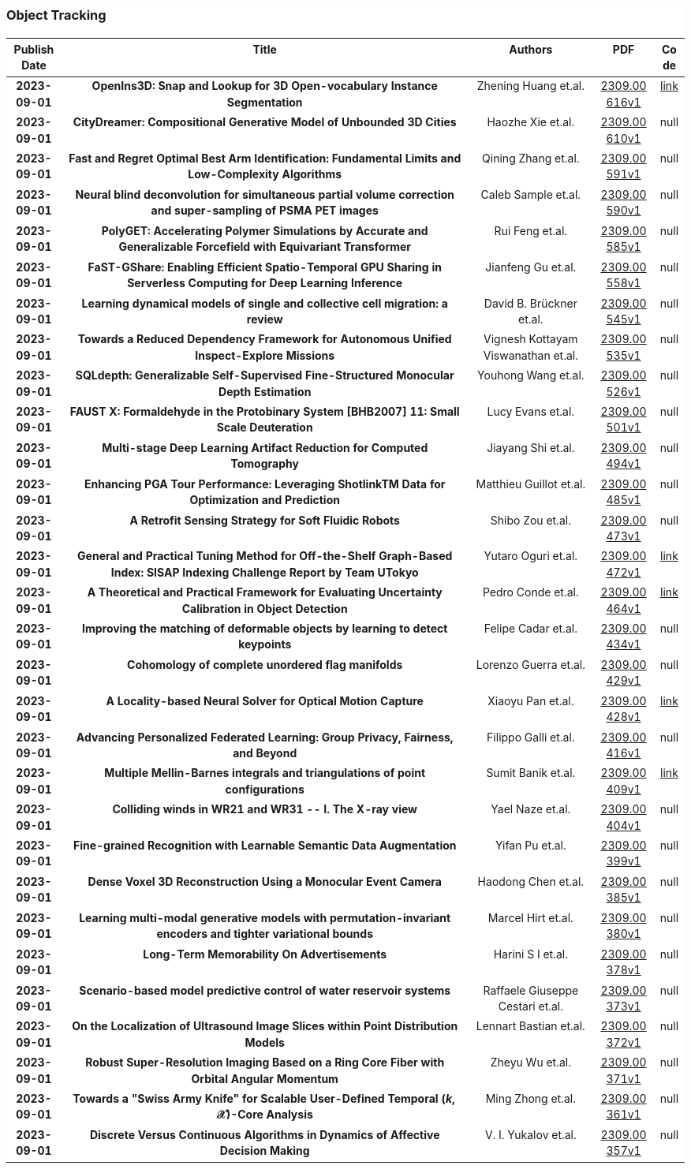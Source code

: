 ### Object Tracking
|Publish Date|Title|Authors|PDF|Code|
| :---: | :---: | :---: | :---: | :---: |
|**2023-09-01**|**OpenIns3D: Snap and Lookup for 3D Open-vocabulary Instance Segmentation**|Zhening Huang et.al.|[2309.00616v1](http://arxiv.org/abs/2309.00616v1)|[link](https://github.com/Pointcept/OpenIns3D)|
|**2023-09-01**|**CityDreamer: Compositional Generative Model of Unbounded 3D Cities**|Haozhe Xie et.al.|[2309.00610v1](http://arxiv.org/abs/2309.00610v1)|null|
|**2023-09-01**|**Fast and Regret Optimal Best Arm Identification: Fundamental Limits and Low-Complexity Algorithms**|Qining Zhang et.al.|[2309.00591v1](http://arxiv.org/abs/2309.00591v1)|null|
|**2023-09-01**|**Neural blind deconvolution for simultaneous partial volume correction and super-sampling of PSMA PET images**|Caleb Sample et.al.|[2309.00590v1](http://arxiv.org/abs/2309.00590v1)|null|
|**2023-09-01**|**PolyGET: Accelerating Polymer Simulations by Accurate and Generalizable Forcefield with Equivariant Transformer**|Rui Feng et.al.|[2309.00585v1](http://arxiv.org/abs/2309.00585v1)|null|
|**2023-09-01**|**FaST-GShare: Enabling Efficient Spatio-Temporal GPU Sharing in Serverless Computing for Deep Learning Inference**|Jianfeng Gu et.al.|[2309.00558v1](http://arxiv.org/abs/2309.00558v1)|null|
|**2023-09-01**|**Learning dynamical models of single and collective cell migration: a review**|David B. Brückner et.al.|[2309.00545v1](http://arxiv.org/abs/2309.00545v1)|null|
|**2023-09-01**|**Towards a Reduced Dependency Framework for Autonomous Unified Inspect-Explore Missions**|Vignesh Kottayam Viswanathan et.al.|[2309.00535v1](http://arxiv.org/abs/2309.00535v1)|null|
|**2023-09-01**|**SQLdepth: Generalizable Self-Supervised Fine-Structured Monocular Depth Estimation**|Youhong Wang et.al.|[2309.00526v1](http://arxiv.org/abs/2309.00526v1)|null|
|**2023-09-01**|**FAUST X: Formaldehyde in the Protobinary System [BHB2007] 11: Small Scale Deuteration**|Lucy Evans et.al.|[2309.00501v1](http://arxiv.org/abs/2309.00501v1)|null|
|**2023-09-01**|**Multi-stage Deep Learning Artifact Reduction for Computed Tomography**|Jiayang Shi et.al.|[2309.00494v1](http://arxiv.org/abs/2309.00494v1)|null|
|**2023-09-01**|**Enhancing PGA Tour Performance: Leveraging ShotlinkTM Data for Optimization and Prediction**|Matthieu Guillot et.al.|[2309.00485v1](http://arxiv.org/abs/2309.00485v1)|null|
|**2023-09-01**|**A Retrofit Sensing Strategy for Soft Fluidic Robots**|Shibo Zou et.al.|[2309.00473v1](http://arxiv.org/abs/2309.00473v1)|null|
|**2023-09-01**|**General and Practical Tuning Method for Off-the-Shelf Graph-Based Index: SISAP Indexing Challenge Report by Team UTokyo**|Yutaro Oguri et.al.|[2309.00472v1](http://arxiv.org/abs/2309.00472v1)|[link](https://github.com/mti-lab/utokyo-sisap23-challenge-submission)|
|**2023-09-01**|**A Theoretical and Practical Framework for Evaluating Uncertainty Calibration in Object Detection**|Pedro Conde et.al.|[2309.00464v1](http://arxiv.org/abs/2309.00464v1)|[link](https://github.com/pedrormconde/uncertainty_calibration_object_detection)|
|**2023-09-01**|**Improving the matching of deformable objects by learning to detect keypoints**|Felipe Cadar et.al.|[2309.00434v1](http://arxiv.org/abs/2309.00434v1)|null|
|**2023-09-01**|**Cohomology of complete unordered flag manifolds**|Lorenzo Guerra et.al.|[2309.00429v1](http://arxiv.org/abs/2309.00429v1)|null|
|**2023-09-01**|**A Locality-based Neural Solver for Optical Motion Capture**|Xiaoyu Pan et.al.|[2309.00428v1](http://arxiv.org/abs/2309.00428v1)|[link](https://github.com/non-void/localmocap)|
|**2023-09-01**|**Advancing Personalized Federated Learning: Group Privacy, Fairness, and Beyond**|Filippo Galli et.al.|[2309.00416v1](http://arxiv.org/abs/2309.00416v1)|null|
|**2023-09-01**|**Multiple Mellin-Barnes integrals and triangulations of point configurations**|Sumit Banik et.al.|[2309.00409v1](http://arxiv.org/abs/2309.00409v1)|[link](https://github.com/sumitbanikgit/mbconichulls)|
|**2023-09-01**|**Colliding winds in WR21 and WR31 -- I. The X-ray view**|Yael Naze et.al.|[2309.00404v1](http://arxiv.org/abs/2309.00404v1)|null|
|**2023-09-01**|**Fine-grained Recognition with Learnable Semantic Data Augmentation**|Yifan Pu et.al.|[2309.00399v1](http://arxiv.org/abs/2309.00399v1)|null|
|**2023-09-01**|**Dense Voxel 3D Reconstruction Using a Monocular Event Camera**|Haodong Chen et.al.|[2309.00385v1](http://arxiv.org/abs/2309.00385v1)|null|
|**2023-09-01**|**Learning multi-modal generative models with permutation-invariant encoders and tighter variational bounds**|Marcel Hirt et.al.|[2309.00380v1](http://arxiv.org/abs/2309.00380v1)|null|
|**2023-09-01**|**Long-Term Memorability On Advertisements**|Harini S I et.al.|[2309.00378v1](http://arxiv.org/abs/2309.00378v1)|null|
|**2023-09-01**|**Scenario-based model predictive control of water reservoir systems**|Raffaele Giuseppe Cestari et.al.|[2309.00373v1](http://arxiv.org/abs/2309.00373v1)|null|
|**2023-09-01**|**On the Localization of Ultrasound Image Slices within Point Distribution Models**|Lennart Bastian et.al.|[2309.00372v1](http://arxiv.org/abs/2309.00372v1)|null|
|**2023-09-01**|**Robust Super-Resolution Imaging Based on a Ring Core Fiber with Orbital Angular Momentum**|Zheyu Wu et.al.|[2309.00371v1](http://arxiv.org/abs/2309.00371v1)|null|
|**2023-09-01**|**Towards a "Swiss Army Knife" for Scalable User-Defined Temporal $(k,\mathcal{X})$-Core Analysis**|Ming Zhong et.al.|[2309.00361v1](http://arxiv.org/abs/2309.00361v1)|null|
|**2023-09-01**|**Discrete Versus Continuous Algorithms in Dynamics of Affective Decision Making**|V. I. Yukalov et.al.|[2309.00357v1](http://arxiv.org/abs/2309.00357v1)|null|
